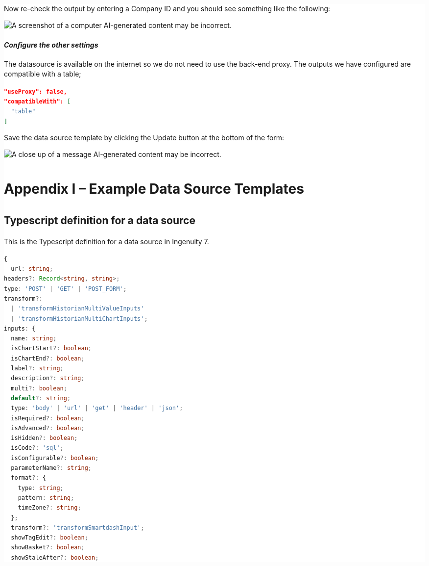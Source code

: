 Now re-check the output by entering a Company ID and you should see
something like the following:

![A screenshot of a computer AI-generated content may be
incorrect.](~/assets/datasources/image38.png)

#### _Configure the other settings_

The datasource is available on the internet so we do not need to use the
back-end proxy. The outputs we have configured are compatible with a
table;

```json
"useProxy": false,
"compatibleWith": [
  "table"
]
```

Save the data source template by clicking the Update button at the
bottom of the form:

![A close up of a message AI-generated content may be
incorrect.](~/assets/datasources/image26.png)

###

# Appendix I – Example Data Source Templates

## Typescript definition for a data source

This is the Typescript definition for a data source in Ingenuity 7.

```ts
{
  url: string;
headers?: Record<string, string>;
type: 'POST' | 'GET' | 'POST_FORM';
transform?:
  | 'transformHistorianMultiValueInputs'
  | 'transformHistorianMultiChartInputs';
inputs: {
  name: string;
  isChartStart?: boolean;
  isChartEnd?: boolean;
  label?: string;
  description?: string;
  multi?: boolean;
  default?: string;
  type: 'body' | 'url' | 'get' | 'header' | 'json';
  isRequired?: boolean;
  isAdvanced?: boolean;
  isHidden?: boolean;
  isCode?: 'sql';
  isConfigurable?: boolean;
  parameterName?: string;
  format?: {
    type: string;
    pattern: string;
    timeZone?: string;
  };
  transform?: 'transformSmartdashInput';
  showTagEdit?: boolean;
  showBasket?: boolean;
  showStaleAfter?: boolean;
```